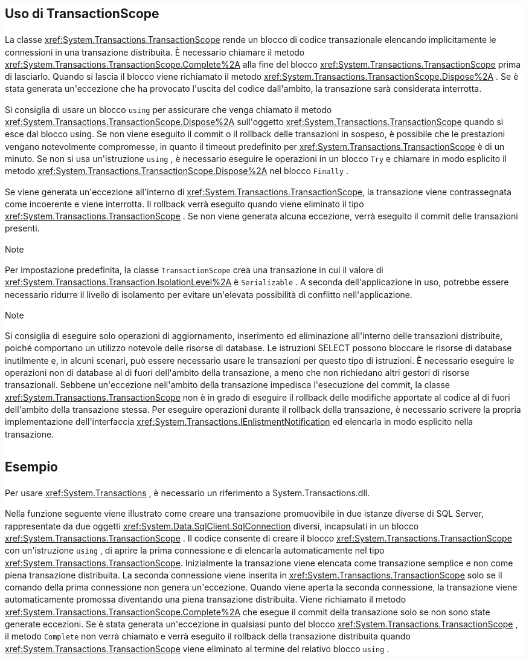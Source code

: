 ## <a name="using-transactionscope"></a>Uso di TransactionScope  
 La classe <xref:System.Transactions.TransactionScope> rende un blocco di codice transazionale elencando implicitamente le connessioni in una transazione distribuita. È necessario chiamare il metodo <xref:System.Transactions.TransactionScope.Complete%2A> alla fine del blocco <xref:System.Transactions.TransactionScope> prima di lasciarlo. Quando si lascia il blocco viene richiamato il metodo <xref:System.Transactions.TransactionScope.Dispose%2A> . Se è stata generata un'eccezione che ha provocato l'uscita del codice dall'ambito, la transazione sarà considerata interrotta.  
  
 Si consiglia di usare un blocco `using` per assicurare che venga chiamato il metodo <xref:System.Transactions.TransactionScope.Dispose%2A> sull'oggetto <xref:System.Transactions.TransactionScope> quando si esce dal blocco using. Se non viene eseguito il commit o il rollback delle transazioni in sospeso, è possibile che le prestazioni vengano notevolmente compromesse, in quanto il timeout predefinito per <xref:System.Transactions.TransactionScope> è di un minuto. Se non si usa un'istruzione `using` , è necessario eseguire le operazioni in un blocco `Try` e chiamare in modo esplicito il metodo <xref:System.Transactions.TransactionScope.Dispose%2A> nel blocco `Finally` .  
  
 Se viene generata un'eccezione all'interno di <xref:System.Transactions.TransactionScope>, la transazione viene contrassegnata come incoerente e viene interrotta. Il rollback verrà eseguito quando viene eliminato il tipo <xref:System.Transactions.TransactionScope> . Se non viene generata alcuna eccezione, verrà eseguito il commit delle transazioni presenti.  
  
> [!NOTE]
>  Per impostazione predefinita, la classe `TransactionScope` crea una transazione in cui il valore di <xref:System.Transactions.Transaction.IsolationLevel%2A> è `Serializable` . A seconda dell'applicazione in uso, potrebbe essere necessario ridurre il livello di isolamento per evitare un'elevata possibilità di conflitto nell'applicazione.  
  
> [!NOTE]
>  Si consiglia di eseguire solo operazioni di aggiornamento, inserimento ed eliminazione all'interno delle transazioni distribuite, poiché comportano un utilizzo notevole delle risorse di database. Le istruzioni SELECT possono bloccare le risorse di database inutilmente e, in alcuni scenari, può essere necessario usare le transazioni per questo tipo di istruzioni. È necessario eseguire le operazioni non di database al di fuori dell'ambito della transazione, a meno che non richiedano altri gestori di risorse transazionali. Sebbene un'eccezione nell'ambito della transazione impedisca l'esecuzione del commit, la classe <xref:System.Transactions.TransactionScope> non è in grado di eseguire il rollback delle modifiche apportate al codice al di fuori dell'ambito della transazione stessa. Per eseguire operazioni durante il rollback della transazione, è necessario scrivere la propria implementazione dell'interfaccia <xref:System.Transactions.IEnlistmentNotification> ed elencarla in modo esplicito nella transazione.  
  
## <a name="example"></a>Esempio  
 Per usare <xref:System.Transactions> , è necessario un riferimento a System.Transactions.dll.  
  
 Nella funzione seguente viene illustrato come creare una transazione promuovibile in due istanze diverse di SQL Server, rappresentate da due oggetti <xref:System.Data.SqlClient.SqlConnection> diversi, incapsulati in un blocco <xref:System.Transactions.TransactionScope> . Il codice consente di creare il blocco <xref:System.Transactions.TransactionScope> con un'istruzione `using` , di aprire la prima connessione e di elencarla automaticamente nel tipo <xref:System.Transactions.TransactionScope>. Inizialmente la transazione viene elencata come transazione semplice e non come piena transazione distribuita. La seconda connessione viene inserita in <xref:System.Transactions.TransactionScope> solo se il comando della prima connessione non genera un'eccezione. Quando viene aperta la seconda connessione, la transazione viene automaticamente promossa diventando una piena transazione distribuita. Viene richiamato il metodo <xref:System.Transactions.TransactionScope.Complete%2A> che esegue il commit della transazione solo se non sono state generate eccezioni. Se è stata generata un'eccezione in qualsiasi punto del blocco <xref:System.Transactions.TransactionScope> , il metodo `Complete` non verrà chiamato e verrà eseguito il rollback della transazione distribuita quando <xref:System.Transactions.TransactionScope> viene eliminato al termine del relativo blocco `using` .  
  
